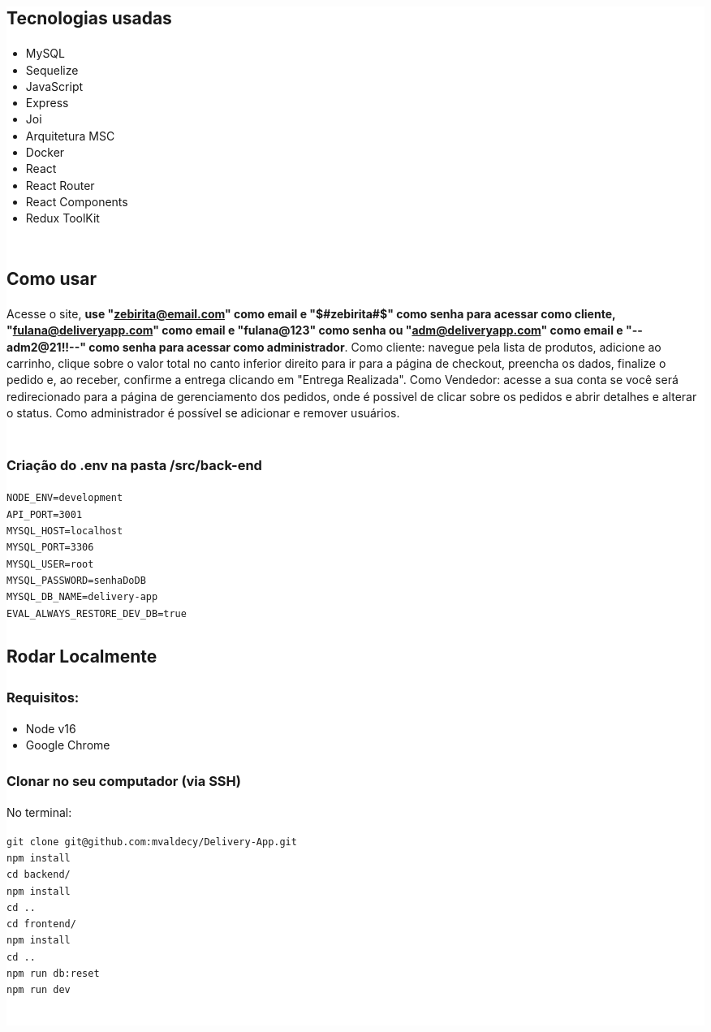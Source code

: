   ## Tecnologias usadas
  * MySQL
  * Sequelize
  * JavaScript
  * Express
  * Joi
  * Arquitetura MSC
  * Docker
  * React
  * React Router
  * React Components
  * Redux ToolKit
  <br><br>
  
  ## Como usar
  Acesse o site, <b>use "zebirita@email.com" como email e "$#zebirita#$" como senha para acessar como cliente, "fulana@deliveryapp.com" como email e "fulana@123" como senha ou "adm@deliveryapp.com" como email e "--adm2@21!!--" como senha para acessar como administrador</b>. Como cliente: navegue pela lista de produtos, adicione ao carrinho, clique sobre o valor total no canto inferior direito para ir para a página de checkout, preencha os dados, finalize o pedido e, ao receber, confirme a entrega clicando em "Entrega Realizada". Como Vendedor: acesse a sua conta se você será redirecionado para a página de gerenciamento dos pedidos, onde é possivel de clicar sobre os pedidos e abrir detalhes e alterar o status. Como administrador é possível se adicionar e remover usuários.<br><br>
  
  ### Criação do .env na pasta /src/back-end
    NODE_ENV=development
    API_PORT=3001
    MYSQL_HOST=localhost
    MYSQL_PORT=3306
    MYSQL_USER=root
    MYSQL_PASSWORD=senhaDoDB
    MYSQL_DB_NAME=delivery-app
    EVAL_ALWAYS_RESTORE_DEV_DB=true
      
  ## Rodar Localmente
  ### Requisitos:
   * Node v16
   * Google Chrome
    
  ### Clonar no seu computador (via SSH)
  No terminal:
  
    git clone git@github.com:mvaldecy/Delivery-App.git
    npm install
    cd backend/
    npm install
    cd ..
    cd frontend/
    npm install
    cd ..
    npm run db:reset 
    npm run dev
   <br>
  